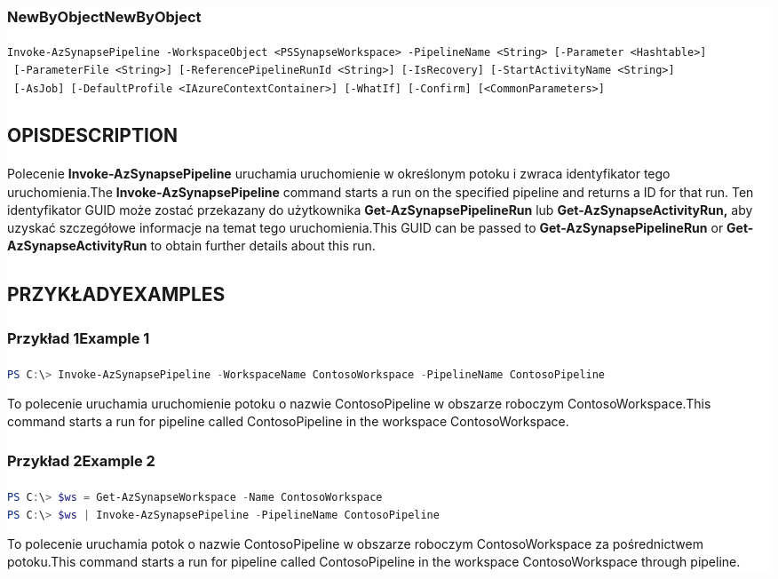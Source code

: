 ### <span data-ttu-id="345ff-107">NewByObject</span><span class="sxs-lookup"><span data-stu-id="345ff-107">NewByObject</span></span>
```
Invoke-AzSynapsePipeline -WorkspaceObject <PSSynapseWorkspace> -PipelineName <String> [-Parameter <Hashtable>]
 [-ParameterFile <String>] [-ReferencePipelineRunId <String>] [-IsRecovery] [-StartActivityName <String>]
 [-AsJob] [-DefaultProfile <IAzureContextContainer>] [-WhatIf] [-Confirm] [<CommonParameters>]
```

## <span data-ttu-id="345ff-108">OPIS</span><span class="sxs-lookup"><span data-stu-id="345ff-108">DESCRIPTION</span></span>
<span data-ttu-id="345ff-109">Polecenie **Invoke-AzSynapsePipeline** uruchamia uruchomienie w określonym potoku i zwraca identyfikator tego uruchomienia.</span><span class="sxs-lookup"><span data-stu-id="345ff-109">The **Invoke-AzSynapsePipeline** command starts a run on the specified pipeline and returns a ID for that run.</span></span> <span data-ttu-id="345ff-110">Ten identyfikator GUID może zostać przekazany do użytkownika **Get-AzSynapsePipelineRun** lub **Get-AzSynapseActivityRun,** aby uzyskać szczegółowe informacje na temat tego uruchomienia.</span><span class="sxs-lookup"><span data-stu-id="345ff-110">This GUID can be passed to **Get-AzSynapsePipelineRun** or **Get-AzSynapseActivityRun** to obtain further details about this run.</span></span>

## <span data-ttu-id="345ff-111">PRZYKŁADY</span><span class="sxs-lookup"><span data-stu-id="345ff-111">EXAMPLES</span></span>

### <span data-ttu-id="345ff-112">Przykład 1</span><span class="sxs-lookup"><span data-stu-id="345ff-112">Example 1</span></span>
```powershell
PS C:\> Invoke-AzSynapsePipeline -WorkspaceName ContosoWorkspace -PipelineName ContosoPipeline
```

<span data-ttu-id="345ff-113">To polecenie uruchamia uruchomienie potoku o nazwie ContosoPipeline w obszarze roboczym ContosoWorkspace.</span><span class="sxs-lookup"><span data-stu-id="345ff-113">This command starts a run for pipeline called ContosoPipeline in the workspace ContosoWorkspace.</span></span>

### <span data-ttu-id="345ff-114">Przykład 2</span><span class="sxs-lookup"><span data-stu-id="345ff-114">Example 2</span></span>
```powershell
PS C:\> $ws = Get-AzSynapseWorkspace -Name ContosoWorkspace
PS C:\> $ws | Invoke-AzSynapsePipeline -PipelineName ContosoPipeline
```

<span data-ttu-id="345ff-115">To polecenie uruchamia potok o nazwie ContosoPipeline w obszarze roboczym ContosoWorkspace za pośrednictwem potoku.</span><span class="sxs-lookup"><span data-stu-id="345ff-115">This command starts a run for pipeline called ContosoPipeline in the workspace ContosoWorkspace through pipeline.</span></span>

